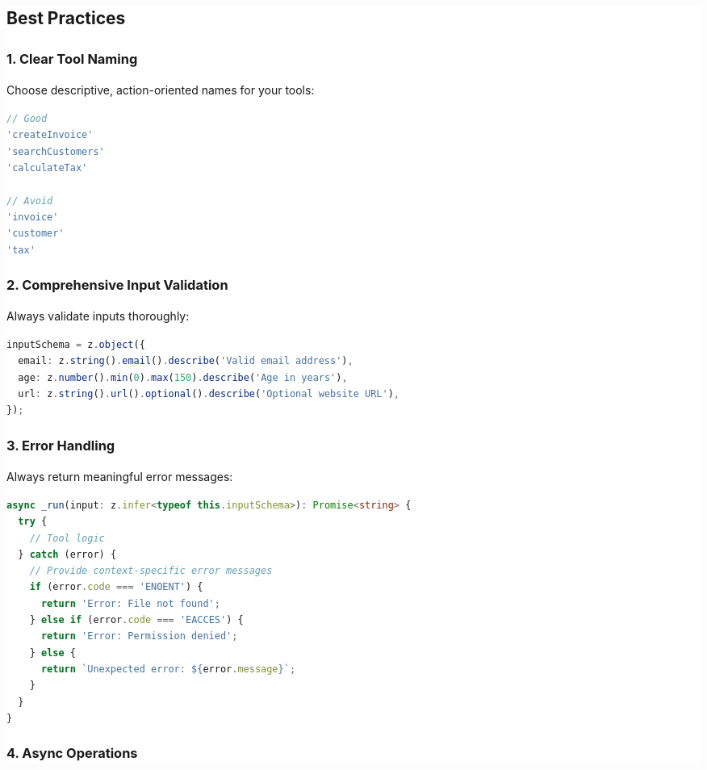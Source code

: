 ## Best Practices

### 1. Clear Tool Naming

Choose descriptive, action-oriented names for your tools:

```typescript
// Good
'createInvoice'
'searchCustomers'
'calculateTax'

// Avoid
'invoice'
'customer'
'tax'
```

### 2. Comprehensive Input Validation

Always validate inputs thoroughly:

```typescript
inputSchema = z.object({
  email: z.string().email().describe('Valid email address'),
  age: z.number().min(0).max(150).describe('Age in years'),
  url: z.string().url().optional().describe('Optional website URL'),
});
```

### 3. Error Handling

Always return meaningful error messages:

```typescript
async _run(input: z.infer<typeof this.inputSchema>): Promise<string> {
  try {
    // Tool logic
  } catch (error) {
    // Provide context-specific error messages
    if (error.code === 'ENOENT') {
      return 'Error: File not found';
    } else if (error.code === 'EACCES') {
      return 'Error: Permission denied';
    } else {
      return `Unexpected error: ${error.message}`;
    }
  }
}
```

### 4. Async Operations
